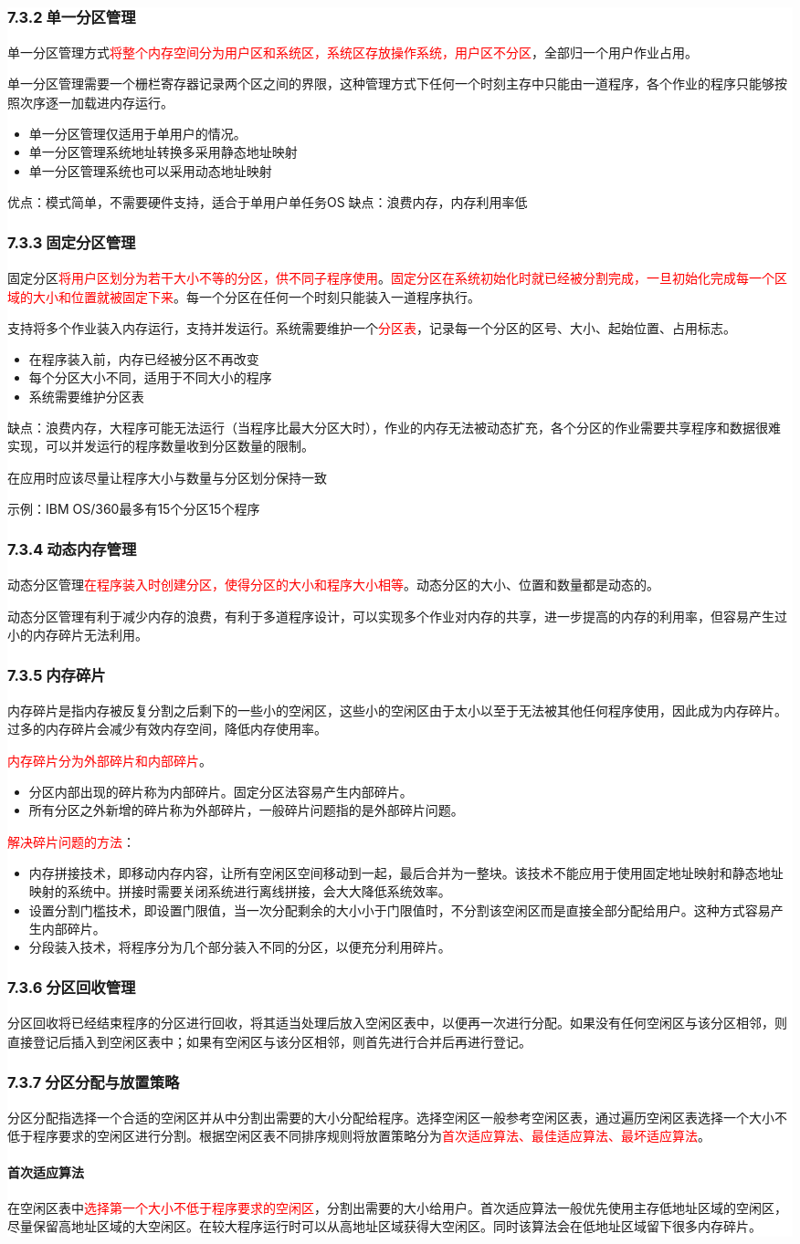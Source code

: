 ### 7.3.2 单一分区管理
单一分区管理方式<font color=red>将整个内存空间分为用户区和系统区，系统区存放操作系统，用户区不分区</font>，全部归一个用户作业占用。

单一分区管理需要一个栅栏寄存器记录两个区之间的界限，这种管理方式下任何一个时刻主存中只能由一道程序，各个作业的程序只能够按照次序逐一加载进内存运行。

- 单一分区管理仅适用于单用户的情况。
- 单一分区管理系统地址转换多采用静态地址映射
- 单一分区管理系统也可以采用动态地址映射

优点：模式简单，不需要硬件支持，适合于单用户单任务OS
缺点：浪费内存，内存利用率低

### 7.3.3 固定分区管理
固定分区<font color=red>将用户区划分为若干大小不等的分区，供不同子程序使用</font>。<font color=red>固定分区在系统初始化时就已经被分割完成，一旦初始化完成每一个区域的大小和位置就被固定下来</font>。每一个分区在任何一个时刻只能装入一道程序执行。

支持将多个作业装入内存运行，支持并发运行。系统需要维护一个<font color=red>分区表</font>，记录每一个分区的区号、大小、起始位置、占用标志。

- 在程序装入前，内存已经被分区不再改变
- 每个分区大小不同，适用于不同大小的程序
- 系统需要维护分区表

缺点：浪费内存，大程序可能无法运行（当程序比最大分区大时），作业的内存无法被动态扩充，各个分区的作业需要共享程序和数据很难实现，可以并发运行的程序数量收到分区数量的限制。

在应用时应该尽量让程序大小与数量与分区划分保持一致

示例：IBM OS/360最多有15个分区15个程序

### 7.3.4 动态内存管理
动态分区管理<font color=red>在程序装入时创建分区，使得分区的大小和程序大小相等</font>。动态分区的大小、位置和数量都是动态的。

动态分区管理有利于减少内存的浪费，有利于多道程序设计，可以实现多个作业对内存的共享，进一步提高的内存的利用率，但容易产生过小的内存碎片无法利用。

### 7.3.5 内存碎片
内存碎片是指内存被反复分割之后剩下的一些小的空闲区，这些小的空闲区由于太小以至于无法被其他任何程序使用，因此成为内存碎片。过多的内存碎片会减少有效内存空间，降低内存使用率。

<font color=red>内存碎片分为外部碎片和内部碎片</font>。
- 分区内部出现的碎片称为内部碎片。固定分区法容易产生内部碎片。
- 所有分区之外新增的碎片称为外部碎片，一般碎片问题指的是外部碎片问题。

<font color=red>解决碎片问题的方法</font>：
- 内存拼接技术，即移动内存内容，让所有空闲区空间移动到一起，最后合并为一整块。该技术不能应用于使用固定地址映射和静态地址映射的系统中。拼接时需要关闭系统进行离线拼接，会大大降低系统效率。
- 设置分割门槛技术，即设置门限值，当一次分配剩余的大小小于门限值时，不分割该空闲区而是直接全部分配给用户。这种方式容易产生内部碎片。
- 分段装入技术，将程序分为几个部分装入不同的分区，以便充分利用碎片。

### 7.3.6 分区回收管理
分区回收将已经结束程序的分区进行回收，将其适当处理后放入空闲区表中，以便再一次进行分配。如果没有任何空闲区与该分区相邻，则直接登记后插入到空闲区表中；如果有空闲区与该分区相邻，则首先进行合并后再进行登记。

### 7.3.7 分区分配与放置策略
分区分配指选择一个合适的空闲区并从中分割出需要的大小分配给程序。选择空闲区一般参考空闲区表，通过遍历空闲区表选择一个大小不低于程序要求的空闲区进行分割。根据空闲区表不同排序规则将放置策略分为<font color=red>首次适应算法、最佳适应算法、最坏适应算法</font>。

#### 首次适应算法
在空闲区表中<font color=red>选择第一个大小不低于程序要求的空闲区</font>，分割出需要的大小给用户。首次适应算法一般优先使用主存低地址区域的空闲区，尽量保留高地址区域的大空闲区。在较大程序运行时可以从高地址区域获得大空闲区。同时该算法会在低地址区域留下很多内存碎片。

